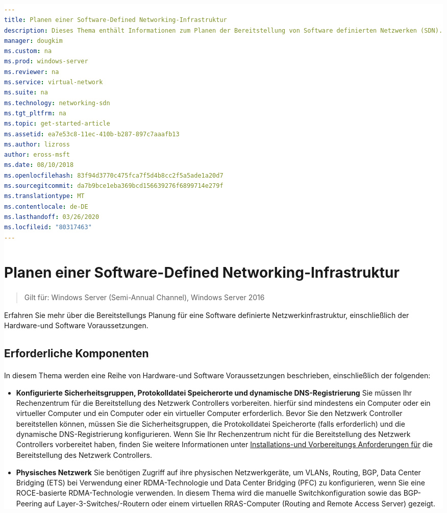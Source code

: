 ```yaml
---
title: Planen einer Software-Defined Networking-Infrastruktur
description: Dieses Thema enthält Informationen zum Planen der Bereitstellung von Software definierten Netzwerken (SDN).
manager: dougkim
ms.custom: na
ms.prod: windows-server
ms.reviewer: na
ms.service: virtual-network
ms.suite: na
ms.technology: networking-sdn
ms.tgt_pltfrm: na
ms.topic: get-started-article
ms.assetid: ea7e53c8-11ec-410b-b287-897c7aaafb13
ms.author: lizross
author: eross-msft
ms.date: 08/10/2018
ms.openlocfilehash: 83f94d3770c475fca7f5d4b8cc2f5a5ade1a20d7
ms.sourcegitcommit: da7b9bce1eba369bcd156639276f6899714e279f
ms.translationtype: MT
ms.contentlocale: de-DE
ms.lasthandoff: 03/26/2020
ms.locfileid: "80317463"
---
```

# <a name="plan-a-software-defined-network-infrastructure"></a>Planen einer Software-Defined Networking-Infrastruktur

>Gilt für: Windows Server (Semi-Annual Channel), Windows Server 2016

Erfahren Sie mehr über die Bereitstellungs Planung für eine Software definierte Netzwerkinfrastruktur, einschließlich der Hardware-und Software Voraussetzungen. 


## <a name="prerequisites"></a>Erforderliche Komponenten
In diesem Thema werden eine Reihe von Hardware-und Software Voraussetzungen beschrieben, einschließlich der folgenden:

-   **Konfigurierte Sicherheitsgruppen, Protokolldatei Speicherorte und dynamische DNS-Registrierung** Sie müssen Ihr Rechenzentrum für die Bereitstellung des Netzwerk Controllers vorbereiten. hierfür sind mindestens ein Computer oder ein virtueller Computer und ein Computer oder ein virtueller Computer erforderlich. Bevor Sie den Netzwerk Controller bereitstellen können, müssen Sie die Sicherheitsgruppen, die Protokolldatei Speicherorte (falls erforderlich) und die dynamische DNS-Registrierung konfigurieren.  Wenn Sie Ihr Rechenzentrum nicht für die Bereitstellung des Netzwerk Controllers vorbereitet haben, finden Sie weitere Informationen unter [Installations-und Vorbereitungs Anforderungen für](Installation-and-Preparation-Requirements-for-Deploying-Network-Controller.md) die Bereitstellung des Netzwerk Controllers.

-   **Physisches Netzwerk**  Sie benötigen Zugriff auf ihre physischen Netzwerkgeräte, um VLANs, Routing, BGP, Data Center Bridging (ETS) bei Verwendung einer RDMA-Technologie und Data Center Bridging (PFC) zu konfigurieren, wenn Sie eine ROCE-basierte RDMA-Technologie verwenden. In diesem Thema wird die manuelle Switchkonfiguration sowie das BGP-Peering auf Layer-3-Switches/-Routern oder einem virtuellen RRAS-Computer (Routing and Remote Access Server) gezeigt.   
